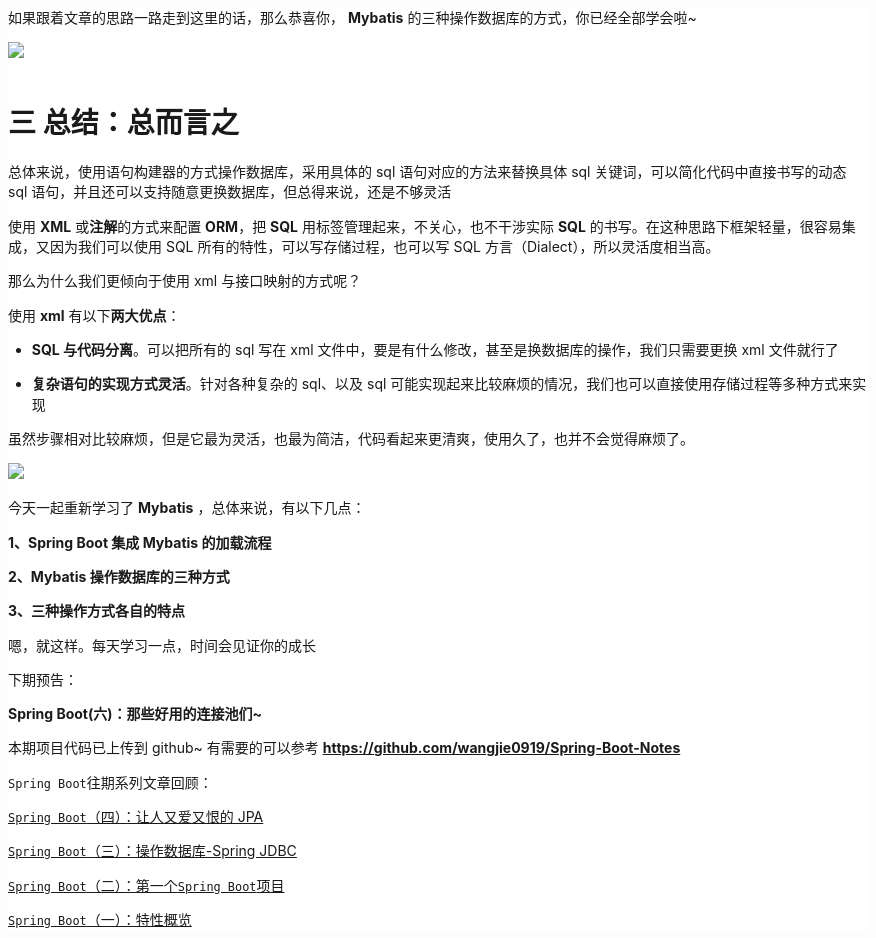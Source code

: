 如果跟着文章的思路一路走到这里的话，那么恭喜你， **Mybatis** 的三种操作数据库的方式，你已经全部学会啦~

![](https://files.mdnice.com/user/13208/e10592ea-7b77-491b-a5db-f0f7a67584a0.png)

# 三 总结：总而言之

总体来说，使用语句构建器的方式操作数据库，采用具体的 sql 语句对应的方法来替换具体 sql 关键词，可以简化代码中直接书写的动态 sql 语句，并且还可以支持随意更换数据库，但总得来说，还是不够灵活

使用 **XML** 或**注解**的方式来配置 **ORM**，把 **SQL** 用标签管理起来，不关心，也不干涉实际 **SQL** 的书写。在这种思路下框架轻量，很容易集成，又因为我们可以使用 SQL 所有的特性，可以写存储过程，也可以写 SQL 方言（Dialect），所以灵活度相当高。

那么为什么我们更倾向于使用 xml 与接口映射的方式呢？

使用 **xml** 有以下**两大优点**：

- **SQL 与代码分离**。可以把所有的 sql 写在 xml 文件中，要是有什么修改，甚至是换数据库的操作，我们只需要更换 xml 文件就行了

- **复杂语句的实现方式灵活**。针对各种复杂的 sql、以及 sql 可能实现起来比较麻烦的情况，我们也可以直接使用存储过程等多种方式来实现

虽然步骤相对比较麻烦，但是它最为灵活，也最为简洁，代码看起来更清爽，使用久了，也并不会觉得麻烦了。

![](https://files.mdnice.com/user/13208/4abce0e9-6477-4595-bb0d-a1abb3375d8b.png)

今天一起重新学习了 **Mybatis** ，总体来说，有以下几点：

**1、Spring Boot 集成 Mybatis 的加载流程**

**2、Mybatis 操作数据库的三种方式**

**3、三种操作方式各自的特点**

嗯，就这样。每天学习一点，时间会见证你的成长

下期预告：

**Spring Boot(六)：那些好用的连接池们~**

本期项目代码已上传到 github~ 有需要的可以参考
**https://github.com/wangjie0919/Spring-Boot-Notes**

`Spring Boot`往期系列文章回顾：

[`Spring Boot`（四）：让人又爱又恨的 JPA](https://mp.weixin.qq.com/s?__biz=MzIwMTY3NjY3MA==&mid=2247483799&idx=1&sn=f0a553daf412aefeb2f7877970b04aca&chksm=96eb0386a19c8a90c15b1dae13d39546a2d01875d3f3489c2e2f709a97f8f8ca87bee4ec58e0&token=1060450670&lang=zh_CN#rd)

[`Spring Boot`（三）：操作数据库-Spring JDBC](https://mp.weixin.qq.com/s?__biz=MzIwMTY3NjY3MA==&mid=2247483779&idx=1&sn=6ce5bbd2d8028b176ecf3b1b7fa8f3ea&chksm=96eb0392a19c8a84f1e7356a36012a2ef2f17f4d70f60c83ea42c1e72ed5a561c18d1782577e&scene=21#wechat_redirect)

[`Spring Boot`（二）：第一个`Spring Boot`项目](https://mp.weixin.qq.com/s?__biz=MzIwMTY3NjY3MA==&mid=2247483751&idx=1&sn=90bb32f21dbfd6793b899ac4cb04d52f&chksm=96eb0376a19c8a60eb9ea0b8227b3e34d55efb0feb6e1aa944d90514333f2be70635b8bc820c&scene=21#wechat_redirect)

[`Spring Boot`（一）：特性概览](https://mp.weixin.qq.com/s?__biz=MzIwMTY3NjY3MA==&mid=2247483725&idx=1&sn=c1399fcb817d5a434f272b93abd36798&chksm=96eb035ca19c8a4ac715cf62f4cfe301e0124e7b800c87b3ae78503190bbb8ec5e2754ce3fd4&scene=21#wechat_redirect)
